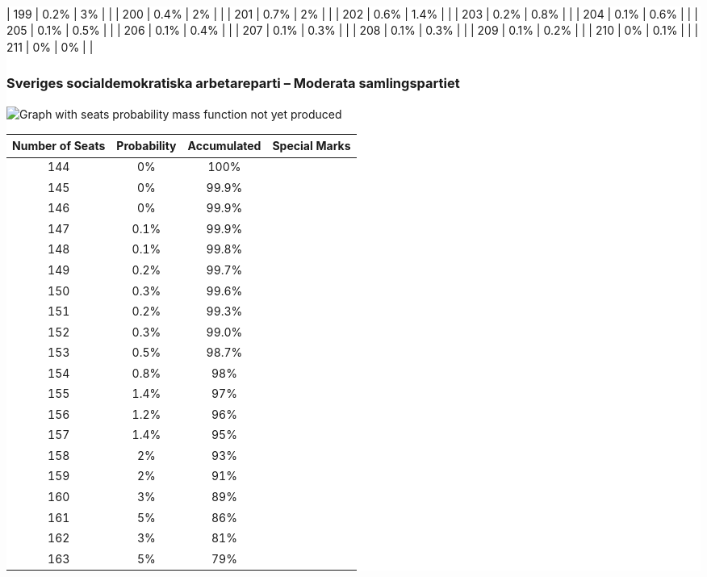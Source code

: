 | 199 | 0.2% | 3% |  |
| 200 | 0.4% | 2% |  |
| 201 | 0.7% | 2% |  |
| 202 | 0.6% | 1.4% |  |
| 203 | 0.2% | 0.8% |  |
| 204 | 0.1% | 0.6% |  |
| 205 | 0.1% | 0.5% |  |
| 206 | 0.1% | 0.4% |  |
| 207 | 0.1% | 0.3% |  |
| 208 | 0.1% | 0.3% |  |
| 209 | 0.1% | 0.2% |  |
| 210 | 0% | 0.1% |  |
| 211 | 0% | 0% |  |

### Sveriges socialdemokratiska arbetareparti – Moderata samlingspartiet

![Graph with seats probability mass function not yet produced](2020-07-12-Sentio-coalitions-seats-pmf-s–m.png "Seats Probability Mass Function")

| Number of Seats | Probability | Accumulated | Special Marks |
|:---------------:|:-----------:|:-----------:|:-------------:|
| 144 | 0% | 100% |  |
| 145 | 0% | 99.9% |  |
| 146 | 0% | 99.9% |  |
| 147 | 0.1% | 99.9% |  |
| 148 | 0.1% | 99.8% |  |
| 149 | 0.2% | 99.7% |  |
| 150 | 0.3% | 99.6% |  |
| 151 | 0.2% | 99.3% |  |
| 152 | 0.3% | 99.0% |  |
| 153 | 0.5% | 98.7% |  |
| 154 | 0.8% | 98% |  |
| 155 | 1.4% | 97% |  |
| 156 | 1.2% | 96% |  |
| 157 | 1.4% | 95% |  |
| 158 | 2% | 93% |  |
| 159 | 2% | 91% |  |
| 160 | 3% | 89% |  |
| 161 | 5% | 86% |  |
| 162 | 3% | 81% |  |
| 163 | 5% | 79% |  |